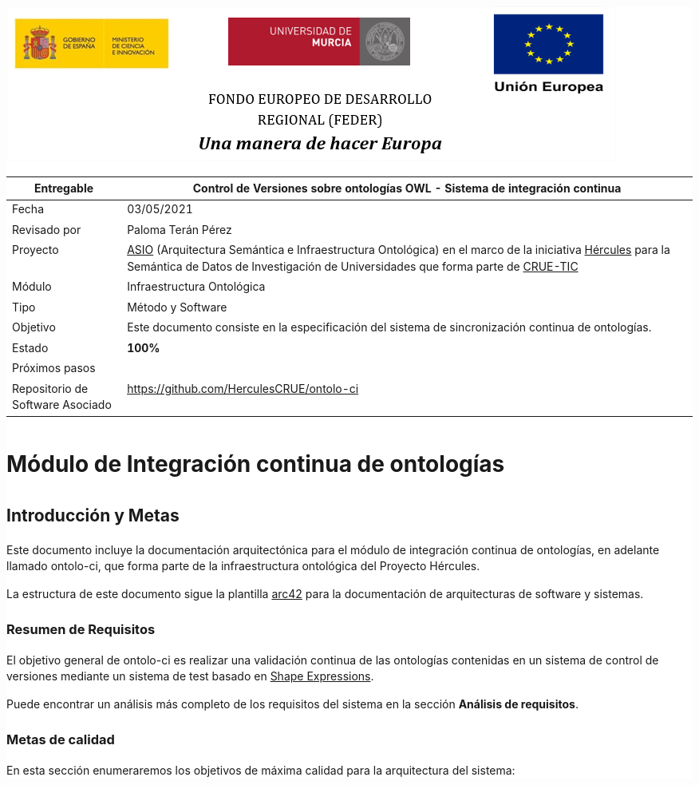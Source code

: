![](./images/logos_feder.png)

| Entregable                       | Control de Versiones sobre ontologías OWL - Sistema de integración continua |
| -------------------------------- | ------------------------------------------------------------ |
| Fecha                            | 03/05/2021                                                   |
| Revisado por                     | Paloma Terán Pérez                                           |
| Proyecto                         | [ASIO](https://www.um.es/web/hercules/proyectos/asio) (Arquitectura Semántica e Infraestructura Ontológica) en el marco de la iniciativa [Hércules](https://www.um.es/web/hercules/) para la Semántica de Datos de Investigación de Universidades que forma parte de [CRUE-TIC](https://tic.crue.org/hercules/) |
| Módulo                           | Infraestructura Ontológica                                   |
| Tipo                             | Método y Software                                            |
| Objetivo                         | Este documento consiste en la especificación del sistema de sincronización continua de ontologías. |
| Estado                           | **100%**                                                     |
| Próximos pasos                   |                                                              |
| Repositorio de Software Asociado | https://github.com/HerculesCRUE/ontolo-ci                    |




# Módulo de Integración continua de ontologías 

## Introducción y Metas 
Este documento incluye la documentación arquitectónica para el módulo de integración continua de ontologías, en adelante llamado ontolo-ci, que forma parte de la infraestructura ontológica del Proyecto Hércules.

La estructura de este documento sigue la plantilla  [arc42](https://arc42.org/) para la documentación de arquitecturas de software y sistemas.

### Resumen de Requisitos
El objetivo general de ontolo-ci es realizar una validación continua de las ontologías contenidas en un sistema de control de versiones mediante un sistema de test basado en [Shape Expressions](https://shex.io/).

Puede encontrar un análisis más completo de los requisitos del sistema en la sección __Análisis de requisitos__.

### Metas de calidad
En esta sección enumeraremos los objetivos de máxima calidad para la arquitectura del sistema:
